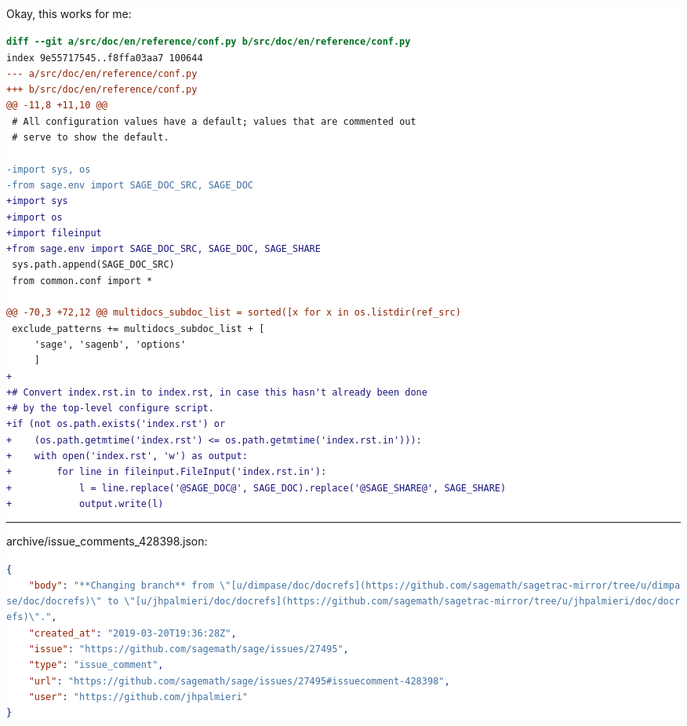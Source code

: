 <a id='comment:28'></a>
Okay, this works for me:

```diff
diff --git a/src/doc/en/reference/conf.py b/src/doc/en/reference/conf.py
index 9e55717545..f8ffa03aa7 100644
--- a/src/doc/en/reference/conf.py
+++ b/src/doc/en/reference/conf.py
@@ -11,8 +11,10 @@
 # All configuration values have a default; values that are commented out
 # serve to show the default.
 
-import sys, os
-from sage.env import SAGE_DOC_SRC, SAGE_DOC
+import sys
+import os
+import fileinput
+from sage.env import SAGE_DOC_SRC, SAGE_DOC, SAGE_SHARE
 sys.path.append(SAGE_DOC_SRC)
 from common.conf import *
 
@@ -70,3 +72,12 @@ multidocs_subdoc_list = sorted([x for x in os.listdir(ref_src)
 exclude_patterns += multidocs_subdoc_list + [
     'sage', 'sagenb', 'options'
     ]
+
+# Convert index.rst.in to index.rst, in case this hasn't already been done
+# by the top-level configure script.
+if (not os.path.exists('index.rst') or
+    (os.path.getmtime('index.rst') <= os.path.getmtime('index.rst.in'))):
+    with open('index.rst', 'w') as output:
+        for line in fileinput.FileInput('index.rst.in'):
+            l = line.replace('@SAGE_DOC@', SAGE_DOC).replace('@SAGE_SHARE@', SAGE_SHARE)
+            output.write(l)
```



---

archive/issue_comments_428398.json:
```json
{
    "body": "**Changing branch** from \"[u/dimpase/doc/docrefs](https://github.com/sagemath/sagetrac-mirror/tree/u/dimpase/doc/docrefs)\" to \"[u/jhpalmieri/doc/docrefs](https://github.com/sagemath/sagetrac-mirror/tree/u/jhpalmieri/doc/docrefs)\".",
    "created_at": "2019-03-20T19:36:28Z",
    "issue": "https://github.com/sagemath/sage/issues/27495",
    "type": "issue_comment",
    "url": "https://github.com/sagemath/sage/issues/27495#issuecomment-428398",
    "user": "https://github.com/jhpalmieri"
}
```
